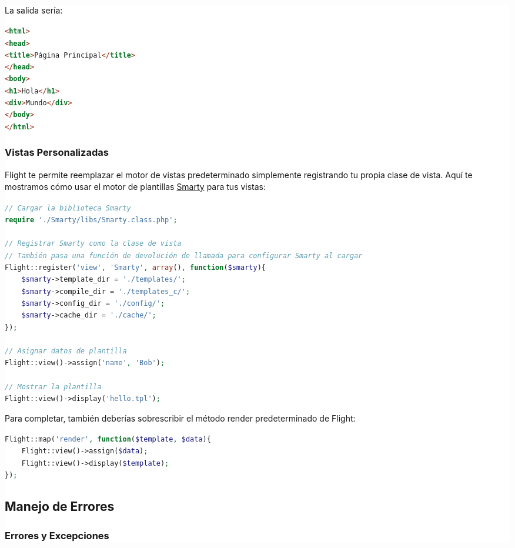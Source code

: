 La salida sería:

``` html
<html>
<head>
<title>Página Principal</title>
</head>
<body>
<h1>Hola</h1>
<div>Mundo</div>
</body>
</html>
```

### Vistas Personalizadas

Flight te permite reemplazar el motor de vistas predeterminado simplemente registrando tu
propia clase de vista. Aquí te mostramos cómo usar el motor de plantillas [Smarty](http://www.smarty.net/)
para tus vistas:

``` php
// Cargar la biblioteca Smarty
require './Smarty/libs/Smarty.class.php';

// Registrar Smarty como la clase de vista
// También pasa una función de devolución de llamada para configurar Smarty al cargar
Flight::register('view', 'Smarty', array(), function($smarty){
    $smarty->template_dir = './templates/';
    $smarty->compile_dir = './templates_c/';
    $smarty->config_dir = './config/';
    $smarty->cache_dir = './cache/';
});

// Asignar datos de plantilla
Flight::view()->assign('name', 'Bob');

// Mostrar la plantilla
Flight::view()->display('hello.tpl');
```

Para completar, también deberías sobrescribir el método render predeterminado de Flight:

``` php
Flight::map('render', function($template, $data){
    Flight::view()->assign($data);
    Flight::view()->display($template);
});
```

## <a name="errorhandling"></a> Manejo de Errores

### Errores y Excepciones
